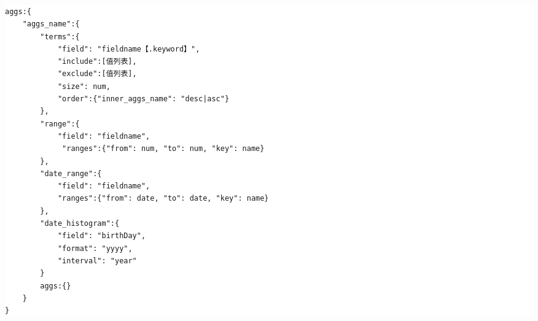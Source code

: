 

```
aggs:{
	"aggs_name":{
		"terms":{
			"field": "fieldname【.keyword】",
			"include":[值列表],
			"exclude":[值列表],
			"size": num,
			"order":{"inner_aggs_name": "desc|asc"}
		},
		"range":{
			"field": "fieldname",
		     "ranges":{"from": num, "to": num, "key": name}
		},
		"date_range":{
			"field": "fieldname",
			"ranges":{"from": date, "to": date, "key": name}
		},
		"date_histogram":{
			"field": "birthDay",
			"format": "yyyy",
			"interval": "year"
		}
		aggs:{}
	}
}

```

















